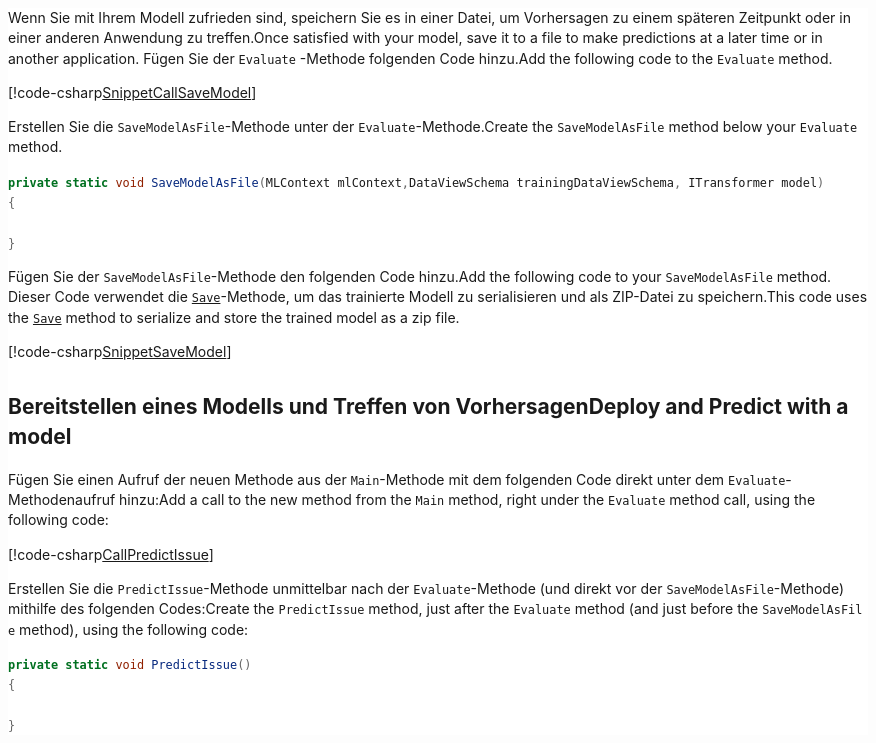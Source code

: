 <span data-ttu-id="a82f1-257">Wenn Sie mit Ihrem Modell zufrieden sind, speichern Sie es in einer Datei, um Vorhersagen zu einem späteren Zeitpunkt oder in einer anderen Anwendung zu treffen.</span><span class="sxs-lookup"><span data-stu-id="a82f1-257">Once satisfied with your model, save it to a file to make predictions at a later time or in another application.</span></span> <span data-ttu-id="a82f1-258">Fügen Sie der `Evaluate` -Methode folgenden Code hinzu.</span><span class="sxs-lookup"><span data-stu-id="a82f1-258">Add the following code to the `Evaluate` method.</span></span>

[!code-csharp[SnippetCallSaveModel](./snippets/github-issue-classification/csharp/Program.cs#SnippetCallSaveModel)]

<span data-ttu-id="a82f1-259">Erstellen Sie die `SaveModelAsFile`-Methode unter der `Evaluate`-Methode.</span><span class="sxs-lookup"><span data-stu-id="a82f1-259">Create the `SaveModelAsFile` method below your `Evaluate` method.</span></span>

```csharp
private static void SaveModelAsFile(MLContext mlContext,DataViewSchema trainingDataViewSchema, ITransformer model)
{

}
```

<span data-ttu-id="a82f1-260">Fügen Sie der `SaveModelAsFile`-Methode den folgenden Code hinzu.</span><span class="sxs-lookup"><span data-stu-id="a82f1-260">Add the following code to your `SaveModelAsFile` method.</span></span> <span data-ttu-id="a82f1-261">Dieser Code verwendet die [`Save`](xref:Microsoft.ML.ModelOperationsCatalog.Save%2A)-Methode, um das trainierte Modell zu serialisieren und als ZIP-Datei zu speichern.</span><span class="sxs-lookup"><span data-stu-id="a82f1-261">This code uses the [`Save`](xref:Microsoft.ML.ModelOperationsCatalog.Save%2A) method to serialize and store the trained model as a zip file.</span></span>

[!code-csharp[SnippetSaveModel](./snippets/github-issue-classification/csharp/Program.cs#SnippetSaveModel)]

## <a name="deploy-and-predict-with-a-model"></a><span data-ttu-id="a82f1-262">Bereitstellen eines Modells und Treffen von Vorhersagen</span><span class="sxs-lookup"><span data-stu-id="a82f1-262">Deploy and Predict with a model</span></span>

<span data-ttu-id="a82f1-263">Fügen Sie einen Aufruf der neuen Methode aus der `Main`-Methode mit dem folgenden Code direkt unter dem `Evaluate`-Methodenaufruf hinzu:</span><span class="sxs-lookup"><span data-stu-id="a82f1-263">Add a call to the new method from the `Main` method, right under the `Evaluate` method call, using the following code:</span></span>

[!code-csharp[CallPredictIssue](./snippets/github-issue-classification/csharp/Program.cs#CallPredictIssue)]

<span data-ttu-id="a82f1-264">Erstellen Sie die `PredictIssue`-Methode unmittelbar nach der `Evaluate`-Methode (und direkt vor der `SaveModelAsFile`-Methode) mithilfe des folgenden Codes:</span><span class="sxs-lookup"><span data-stu-id="a82f1-264">Create the `PredictIssue` method, just after the `Evaluate` method (and just before the `SaveModelAsFile` method), using the following code:</span></span>

```csharp
private static void PredictIssue()
{

}
```

